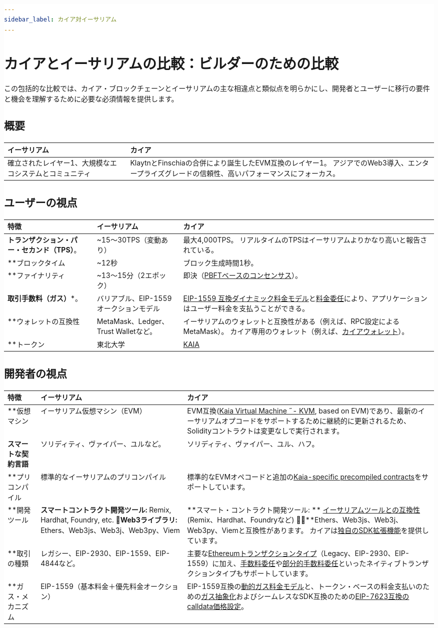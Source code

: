 ```yaml
---
sidebar_label: カイア対イーサリアム
---
```


# カイアとイーサリアムの比較：ビルダーのための比較

この包括的な比較では、カイア・ブロックチェーンとイーサリアムの主な相違点と類似点を明らかにし、開発者とユーザーに移行の要件と機会を理解するために必要な必須情報を提供します。

## 概要

| イーサリアム                       | カイア                                                                                 |
| :--------------------------- | :---------------------------------------------------------------------------------- |
| 確立されたレイヤー1、大規模なエコシステムとコミュニティ | KlaytnとFinschiaの合併により誕生したEVM互換のレイヤー1。 アジアでのWeb3導入、エンタープライズグレードの信頼性、高いパフォーマンスにフォーカス。 |

## ユーザーの視点

| 特徴                         | イーサリアム                            | カイア                                                                                                                                                                                 |
| :------------------------- | :-------------------------------- | :---------------------------------------------------------------------------------------------------------------------------------------------------------------------------------- |
| **トランザクション・パー・セカンド（TPS）**。 | \~15～30TPS（変動あり） | 最大4,000TPS。 リアルタイムのTPSはイーサリアムよりかなり高いと報告されている。                                                                                                                                       |
| \*\*ブロックタイム                | \~12秒            | ブロック生成時間1秒。                                                                                                                                                                         |
| \*\*ファイナリティ                | \~13～15分（2エポック）  | 即決（[PBFTベースのコンセンサス](https://docs.kaia.io/learn/consensus-mechanism/#consensus-mechanism-in-kaia-)）。                                                                                 |
| **取引手数料（ガス）**\*。           | バリアブル、EIP-1559オークションモデル           | [EIP-1559 互換ダイナミック料金モデル](https://github.com/kaiachain/kips/blob/main/KIPs/kip-162.md)と[料金委任](https://docs.kaia.io/build/transactions/fee-delegation/)により、アプリケーションはユーザー料金を支払うことができる。 |
| \*\*ウォレットの互換性              | MetaMask、Ledger、Trust Walletなど。   | イーサリアムのウォレットと互換性がある（例えば、RPC設定によるMetaMask）。 カイア専用のウォレット（例えば、[カイアウォレット](https://docs.kaia.io/build/tools/wallets/kaia-wallet/)）。                                                      |
| \*\*トークン                   | 東北大学                              | [KAIA](https://docs.kaia.io/learn/token-economics/kaia-native-token/)                                                                                                               |

## 開発者の視点

| 特徴              | イーサリアム                                                                                                                                             | カイア                                                                                                                                                                                                                                                                                  |
| :-------------- | :------------------------------------------------------------------------------------------------------------------------------------------------- | :----------------------------------------------------------------------------------------------------------------------------------------------------------------------------------------------------------------------------------------------------------------------------------- |
| \*\*仮想マシン       | イーサリアム仮想マシン（EVM）                                                                                                                                   | EVM互換([Kaia Virtual Machine ˶- KVM](https://docs.kaia.io/learn/smart-contracts/#kaia-virtual-machine-kvm-powering-smart-contracts-), based on EVM)であり、最新のイーサリアムオプコードをサポートするために継続的に更新されるため、Solidityコントラクトは変更なしで実行されます。                                             |
| **スマートな契約言語**   | ソリディティ、ヴァイパー、ユルなど。                                                                                                                                 | ソリディティ、ヴァイパー、ユル、ハフ。                                                                                                                                                                                                                                                                  |
| \*\*プリコンパイル     | 標準的なイーサリアムのプリコンパイル                                                                                                                                 | 標準的なEVMオペコードと追加の[Kaia-specific precompiled contracts](https://docs.kaia.io/learn/smart-contracts/precompiled-contracts/)をサポートしています。                                                                                                                                                  |
| \*\*開発ツール       | **スマートコントラクト開発ツール:** Remix, Hardhat, Foundry, etc. **Web3ライブラリ:** Ethers、Web3js、Web3j、Web3py、Viem | \*\*スマート・コントラクト開発ツール: \*\* [イーサリアムツールとの互換性](https://docs.kaia.io/build/smart-contracts/ide-and-tools/) (Remix、Hardhat、Foundryなど) \*\*Ethers、Web3js、Web3j、Web3py、Viemと互換性があります。 カイアは[独自のSDK拡張機能](https://docs.kaia.io/references/sdk/)を提供しています。  |
| \*\*取引の種類       | レガシー、EIP-2930、EIP-1559、EIP-4844など。                                                                                                                 | 主要な[Ethereumトランザクションタイプ](https://docs.kaia.io/build/transactions/ethereum/)（Legacy、EIP-2930、EIP-1559）に加え、[手数料委任](https://docs.kaia.io/build/transactions/fee-delegation/)や[部分的手数料委任](https://docs.kaia.io/build/transactions/partial-fee-delegation/)といったネイティブトランザクションタイプもサポートしています。 |
| \*\*ガス・メカニズム    | EIP-1559（基本料金＋優先料金オークション）                                                                                                                          | EIP-1559互換の[動的ガス料金モデル](https://docs.kaia.io/learn/transaction-fees/#effective-gas-price-)と、トークン・ベースの料金支払いのための[ガス抽象化](https://github.com/kaiachain/kaia/releases/tag/v2.0.0)およびシームレスなSDK互換のための[EIP-7623互換のcalldata価格設定](https://kips.kaia.io/KIPs/kip-223)。                           |